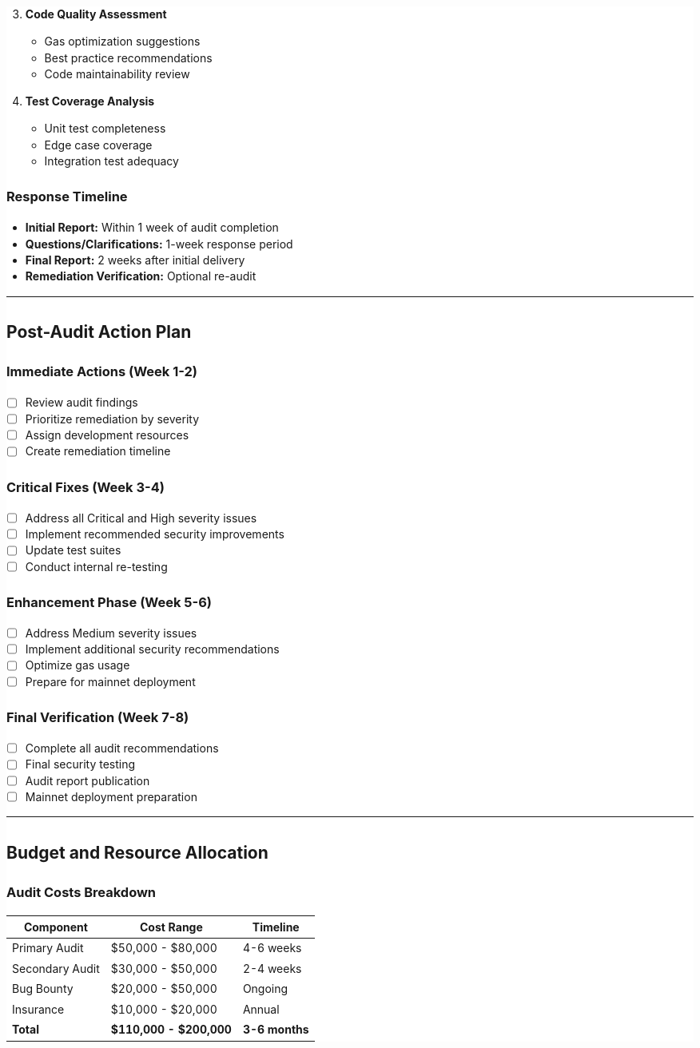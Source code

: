 3. **Code Quality Assessment**
   - Gas optimization suggestions
   - Best practice recommendations
   - Code maintainability review

4. **Test Coverage Analysis**
   - Unit test completeness
   - Edge case coverage
   - Integration test adequacy

### Response Timeline
- **Initial Report:** Within 1 week of audit completion
- **Questions/Clarifications:** 1-week response period
- **Final Report:** 2 weeks after initial delivery
- **Remediation Verification:** Optional re-audit

---

## Post-Audit Action Plan

### Immediate Actions (Week 1-2)
- [ ] Review audit findings
- [ ] Prioritize remediation by severity
- [ ] Assign development resources
- [ ] Create remediation timeline

### Critical Fixes (Week 3-4)
- [ ] Address all Critical and High severity issues
- [ ] Implement recommended security improvements
- [ ] Update test suites
- [ ] Conduct internal re-testing

### Enhancement Phase (Week 5-6)
- [ ] Address Medium severity issues
- [ ] Implement additional security recommendations
- [ ] Optimize gas usage
- [ ] Prepare for mainnet deployment

### Final Verification (Week 7-8)
- [ ] Complete all audit recommendations
- [ ] Final security testing
- [ ] Audit report publication
- [ ] Mainnet deployment preparation

---

## Budget and Resource Allocation

### Audit Costs Breakdown
| Component | Cost Range | Timeline |
|-----------|------------|----------|
| Primary Audit | $50,000 - $80,000 | 4-6 weeks |
| Secondary Audit | $30,000 - $50,000 | 2-4 weeks |
| Bug Bounty | $20,000 - $50,000 | Ongoing |
| Insurance | $10,000 - $20,000 | Annual |
| **Total** | **$110,000 - $200,000** | **3-6 months** |
